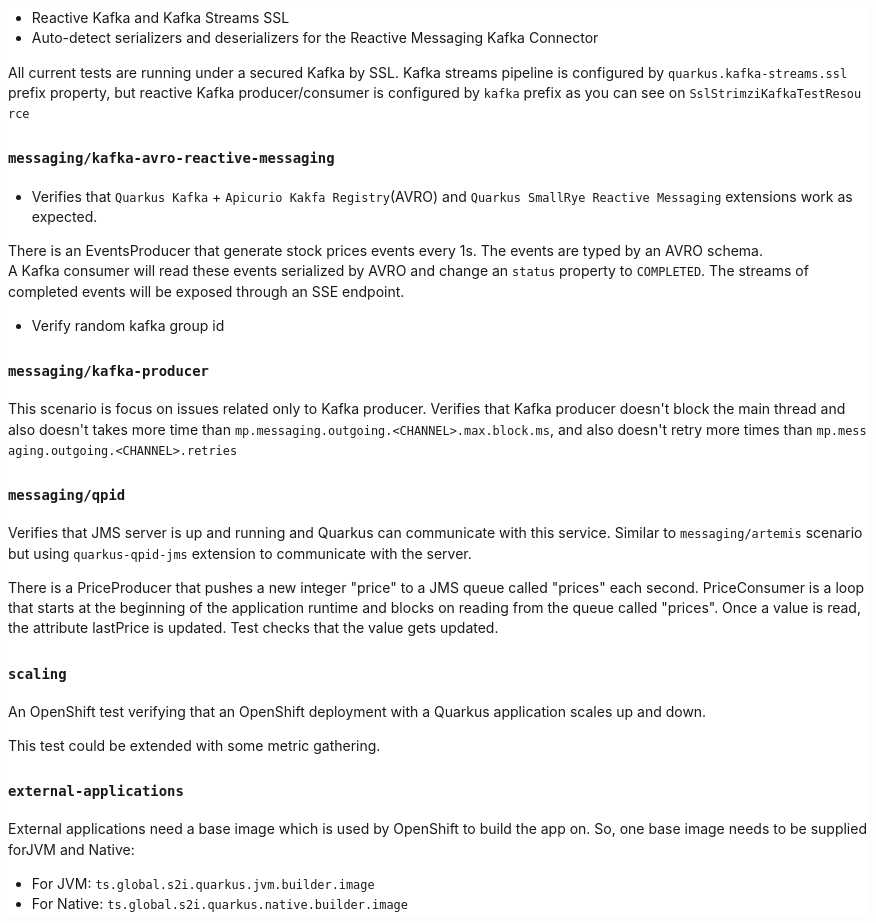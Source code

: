 - Reactive Kafka and Kafka Streams SSL
- Auto-detect serializers and deserializers for the Reactive Messaging Kafka Connector

All current tests are running under a secured Kafka by SSL. 
Kafka streams pipeline is configured by `quarkus.kafka-streams.ssl` prefix property, but reactive Kafka producer/consumer is configured by `kafka` prefix as you can see on `SslStrimziKafkaTestResource` 

### `messaging/kafka-avro-reactive-messaging`

- Verifies that `Quarkus Kafka` + `Apicurio Kakfa Registry`(AVRO) and `Quarkus SmallRye Reactive Messaging` extensions work as expected. 

There is an EventsProducer that generate stock prices events every 1s. The events are typed by an AVRO schema.  
A Kafka consumer will read these events serialized by AVRO and change an `status` property to `COMPLETED`. 
The streams of completed events will be exposed through an SSE endpoint. 

- Verify random kafka group id 

### `messaging/kafka-producer`

This scenario is focus on issues related only to Kafka producer. 
Verifies that Kafka producer doesn't block the main thread  and also doesn't takes more time than `mp.messaging.outgoing.<CHANNEL>.max.block.ms`, and also
doesn't retry more times than `mp.messaging.outgoing.<CHANNEL>.retries`

### `messaging/qpid`

Verifies that JMS server is up and running and Quarkus can communicate with this service.
Similar to `messaging/artemis` scenario but using `quarkus-qpid-jms` extension to communicate with the server.

There is a PriceProducer that pushes a new integer "price" to a JMS queue called "prices" each second.
PriceConsumer is a loop that starts at the beginning of the application runtime and blocks on reading
from the queue called "prices". Once a value is read, the attribute lastPrice is updated.
Test checks that the value gets updated.

### `scaling`

An OpenShift test verifying that an OpenShift deployment with a Quarkus application scales up and down.

This test could be extended with some metric gathering.

### `external-applications`

External applications need a base image which is used by OpenShift to build the app on. So, one base image needs to be supplied forJVM and Native:
- For JVM: `ts.global.s2i.quarkus.jvm.builder.image`
- For Native: `ts.global.s2i.quarkus.native.builder.image`
